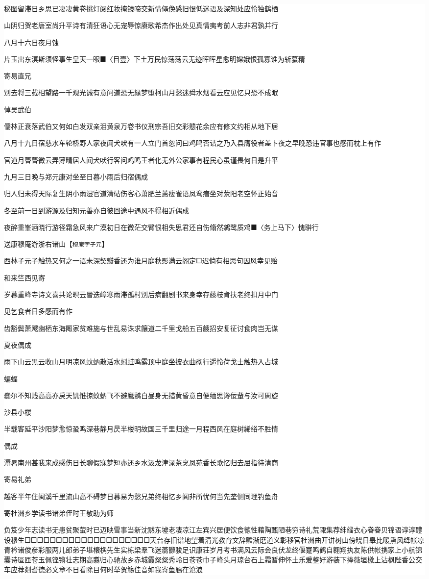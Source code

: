 秘图留滞日乡思已凄凄黄卷挑灯阅红妆掩镜啼交新情僶俛感旧恨低迷语及深知处应怜独鹤栖  

山阴归贺老唐室尚升平诗有清狂语心无宠辱惊赓歌希杰作出处见真情夷考前人志非君孰并行  

八月十六日夜月蚀  

片玉出东溟斯须怪事生皇天一眼■〈目壹〉下土万民惊荡荡云无迹晖晖星愈明嫦娥恨孤寡谁为斩蟇精  

寄易直兄  

别去将三载相望路一千观光诚有意问道恐无縁梦堕柯山月愁迷舜水烟看云应见忆只恐不成眠  

悼吴武伯  

儒林正衰落武伯又何如白发双亲泪黄泉万卷书仪刑宗吾旧交彩戆花余应有修文约相从地下居  

八月十九日宿慈水车轮桥野人家夜闻犬吠有一人立门首忽问曰鸡鸣否诘之乃入县膺役者盖卜夜之早晚恐违官事也感而枕上有作  

官道月瞢瞢微云弄薄晴居人闻犬吠行客问鸡鸣王者化无外公家事有程民心虽谨畏何日是升平  

九月三日晚与郑元康对坐至日暮小雨后归宿偶成  

归人归未得天际复生阴小雨湿官道清砧伤客心萧肥兰蕙瘦雀语凤鸾瘖坐对荥阳老空怀正始音  

冬至前一日到游源及归知元善亦自彼回途中遇风不得相近偶成  

夜醉重峯酒晓行游径霜急风来广漠初日在微茫交臂恨相失思君还自伤翛然鹓鹭质鸡■〈务上马下〉愧聨行  

送康穆庵游浙右诸山【`穆庵字子元`】  

西林子元子触热又何之一语未深契瓣香还为谁月庭秋影满云阁定□迟倘有相思句因风幸见贻  

和来竺西见寄  

岁暮重峰寺诗文喜共论暝云昬迭嶂寒雨滞孤村别后病翻剧书来身幸存藤枝肯扶老终扣月中门  

见乞食者日多感而有作  

齿豁鬓萧飕幽栖东海陬家贫难施与世乱易诛求饟道二千里戈船五百艘招安复征讨食肉岂无谋  

夏夜偶成  

雨下山云黒云收山月明凉风蚊蚋散活水蚓蛙鸣露顶中庭坐披衣曲砌行遥怜荷戈士触热入占城  

蝙蝠  

蠢尔不知贱高高亦戾天饥惟掠蚊蚋飞不避鹰鹯白昼身无措黄昏意自便缅思谗佞軰与汝可周旋  

沙县小楼  

半载客延平沙阳梦愈惊蛩鸣深巷静月昃半楼明故国三千里归途一月程西风在庭树絺绤不胜情  

偶成  

溽暑南州甚我来成感伤日长聊假寐梦短亦还乡水汲龙津渌茶烹凤苑香长歌忆归去屈指待清商  

寄易礼弟  

越客半年住闽溪千里流山高不碍梦日暮易为愁兄弟终相忆乡闾非所忧何当先垄侧同理钓鱼舟  

寄杜洲乡学读书诸弟侄时王敬助为师  

负笈少年志读书无患贫聚萤时已迈映雪事当新沈黙东墟老凄凉江左宾兴居便饮食徳性藉陶甄陋巷穷诗礼荒陬集荐绅缁衣心眷眷贝锦语谆谆醴设穆生□□□□□□□□□□□□□□□□□□□□天台存旧谱地望着清光教育文辞赡渐磨道义彰移官杜洲曲开讲树山傍晓日皋比暖熏风绛帐凉青衿诸俊彦彩服两儿郎弟子堪榱桷先生实栋梁羣飞迷蓊鬰骏足识康荘岁月考书满风云际会良伏龙终偃蹇鸣鹤自翱翔执友陈供帐携家上小航锦囊诗匼匝苍玉佩铿锵壮志期高翥归心驰故乡赤城霞粲粲秀岭日苍苍巾子峰头月琼台石上霜暂伸怀土乐爰整好游装下捧薇垣檄上沾枫陛香公交车应荐剡耆徳必文章不日看除目何时举贺觞佳音如我寄鱼鴈在沧浪  
